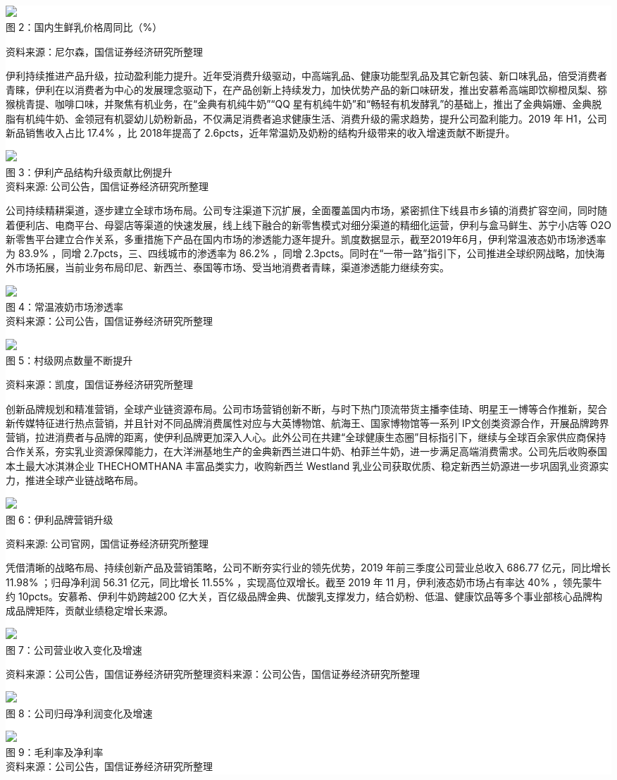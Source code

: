 ![](images/141b8d4a2022646b055e90296eebd591df14cda682734ed2b4f2a462344d0938.jpg)  
图 2：国内生鲜乳价格周同比（%）

资料来源：尼尔森，国信证券经济研究所整理

伊利持续推进产品升级，拉动盈利能力提升。近年受消费升级驱动，中高端乳品、健康功能型乳品及其它新包装、新口味乳品，倍受消费者青睐，伊利在以消费者为中心的发展理念驱动下，在产品创新上持续发力，加快优势产品的新口味研发，推出安慕希高端即饮柳橙凤梨、猕猴桃青提、咖啡口味，并聚焦有机业务，在“金典有机纯牛奶”“QQ 星有机纯牛奶”和“畅轻有机发酵乳”的基础上，推出了金典娟姗、金典脱脂有机纯牛奶、金领冠有机婴幼儿奶粉新品，不仅满足消费者追求健康生活、消费升级的需求趋势，提升公司盈利能力。2019 年 H1，公司新品销售收入占比 $1 7 . 4 \%$ ，比 2018年提高了 2.6pcts，近年常温奶及奶粉的结构升级带来的收入增速贡献不断提升。

![](images/5480132e24057ac2d185a3688ff339f4f970ab0dc40eeeb79f2819a3b8fe8c76.jpg)  
图 3：伊利产品结构升级贡献比例提升  
资料来源: 公司公告，国信证券经济研究所整理

公司持续精耕渠道，逐步建立全球市场布局。公司专注渠道下沉扩展，全面覆盖国内市场，紧密抓住下线县市乡镇的消费扩容空间，同时随着便利店、电商平台、母婴店等渠道的快速发展，线上线下融合的新零售模式对细分渠道的精细化运营，伊利与盒马鲜生、苏宁小店等 O2O 新零售平台建立合作关系，多重措施下产品在国内市场的渗透能力逐年提升。凯度数据显示，截至2019年6月，伊利常温液态奶市场渗透率为 $8 3 . 9 \%$ ，同增 2.7pcts，三、四线城市的渗透率为 $8 6 . 2 \%$ ，同增 2.3pcts。同时在“一带一路”指引下，公司推进全球织网战略，加快海外市场拓展，当前业务布局印尼、新西兰、泰国等市场、受当地消费者青睐，渠道渗透能力继续夯实。

![](images/49dee0dc637463da1b0b8e3dadd01967bc442109a1c1513b7e2ac7cd71006125.jpg)  
图 4：常温液奶市场渗透率  
资料来源：公司公告，国信证券经济研究所整理

![](images/138864fd1013935e8cdbb13c9550a6a58265c06b6d00e69fa8beb8031ef68122.jpg)  
图 5：村级网点数量不断提升

资料来源：凯度，国信证券经济研究所整理

创新品牌规划和精准营销，全球产业链资源布局。公司市场营销创新不断，与时下热门顶流带货主播李佳琦、明星王一博等合作推新，契合新传媒特征进行热点营销，并且针对不同品牌消费属性对应与大英博物馆、航海王、国家博物馆等一系列 IP文创类资源合作，开展品牌跨界营销，拉进消费者与品牌的距离，使伊利品牌更加深入人心。此外公司在共建“全球健康生态圈”目标指引下，继续与全球百余家供应商保持合作关系，夯实乳业资源保障能力，在大洋洲基地生产的金典新西兰进口牛奶、柏菲兰牛奶，进一步满足高端消费需求。公司先后收购泰国本土最大冰淇淋企业 THECHOMTHANA 丰富品类实力，收购新西兰 Westland 乳业公司获取优质、稳定新西兰奶源进一步巩固乳业资源实力，推进全球产业链战略布局。

![](images/55647e2d2c2c9c1812a21fbe042e0b1c9717d3d2db2fc3e1b8200dc492b19797.jpg)  
图 6：伊利品牌营销升级

资料来源: 公司官网，国信证券经济研究所整理

凭借清晰的战略布局、持续创新产品及营销策略，公司不断夯实行业的领先优势，2019 年前三季度公司营业总收入 686.77 亿元，同比增长 $1 1 . 9 8 \%$ ；归母净利润 56.31 亿元，同比增长 $1 1 . 5 5 \%$ ，实现高位双增长。截至 2019 年 11 月，伊利液态奶市场占有率达 $40 \%$ ，领先蒙牛约 10pcts。安慕希、伊利牛奶跨越200 亿大关，百亿级品牌金典、优酸乳支撑发力，结合奶粉、低温、健康饮品等多个事业部核心品牌构成品牌矩阵，贡献业绩稳定增长来源。

![](images/41cc9740f785f0da5d4b52cabe0dee94361fdfcfcf2e704063fc810c6304b191.jpg)  
图 7：公司营业收入变化及增速

资料来源：公司公告，国信证券经济研究所整理资料来源：公司公告，国信证券经济研究所整理

![](images/fd32fa12add65194ac05555105e5b25afe93f75f577134800f81761d96a9214a.jpg)  
图 8：公司归母净利润变化及增速

![](images/a3b5e5d568561f5b978d39a671f4ae8269bb6034f02afc13461d3e58954c67f5.jpg)  
图 9：毛利率及净利率  
资料来源：公司公告，国信证券经济研究所整理
